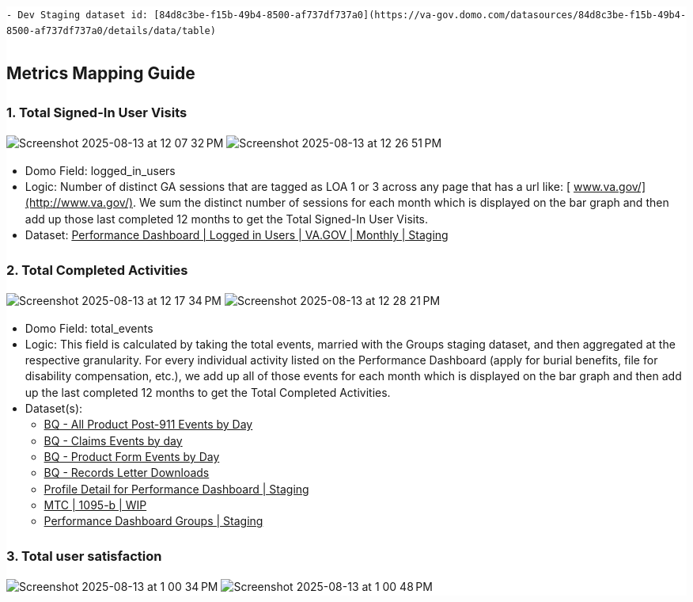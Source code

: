     - Dev Staging dataset id: [84d8c3be-f15b-49b4-8500-af737df737a0](https://va-gov.domo.com/datasources/84d8c3be-f15b-49b4-8500-af737df737a0/details/data/table)

  
## Metrics Mapping Guide 
### 1. Total Signed-In User Visits
   
  <img width="337" height="332" alt="Screenshot 2025-08-13 at 12 07 32 PM" src="https://github.com/user-attachments/assets/4fb90a19-910e-4010-9d93-7248635dadea" />
  <img width="785" height="535" alt="Screenshot 2025-08-13 at 12 26 51 PM" src="https://github.com/user-attachments/assets/efcabbba-709c-42b0-80c2-7e48d5511665" />

  - Domo Field: logged\_in\_users
  - Logic: Number of distinct GA sessions that are tagged as LOA 1 or 3 across any page that has a url like: [ www.va.gov/](http://www.va.gov/). We sum the distinct number of sessions for each month which is displayed on the bar graph and then add up those last completed 12 months to get the Total Signed-In User Visits. 
  - Dataset: [Performance Dashboard | Logged in Users | VA.GOV | Monthly | Staging](https://va-gov.domo.com/datasources/f7ae4c3e-d3b3-47d8-9588-e25f56391d72/details/data/table) 

### 2. Total Completed Activities

  <img width="323" height="348" alt="Screenshot 2025-08-13 at 12 17 34 PM" src="https://github.com/user-attachments/assets/aa29d79d-0b7d-4b7a-8ddd-34df22687637" />
  <img width="780" height="539" alt="Screenshot 2025-08-13 at 12 28 21 PM" src="https://github.com/user-attachments/assets/4abeeb4e-7012-4230-bb1b-87a3ff551b6c" />

  - Domo Field: total\_events
  - Logic: This field is calculated by taking the total events, married with the Groups staging dataset, and then aggregated at the respective granularity. For every individual activity listed on the Performance Dashboard (apply for burial benefits, file for disability compensation, etc.), we add up all of those events for each month which is displayed on the bar graph and then add up the last completed 12 months to get the Total Completed Activities.
  - Dataset(s): 
      - [BQ - All Product Post-911 Events by Day](https://va-gov.domo.com/redirect-to-datasource-details/d8c0ad4e-1698-4e27-9107-64ece0a3807f)
      - [BQ - Claims Events by day](https://va-gov.domo.com/redirect-to-datasource-details/a8be940b-5929-46e6-874b-0ed0c77c016b)
      - [BQ - Product Form Events by Day](https://va-gov.domo.com/datasources/87b86c11-397b-4320-b632-d87896b5c4fd/details/overview)
      - [BQ - Records Letter Downloads](https://va-gov.domo.com/redirect-to-datasource-details/6ec00bab-98a0-4ea6-b7ec-6ac721dbb33e)
      - [Profile Detail for Performance Dashboard | Staging](https://va-gov.domo.com/redirect-to-datasource-details/f0e1c1a2-d8b8-4702-90b4-0125f66ceb5f)
      - [MTC | 1095-b | WIP](https://va-gov.domo.com/datasources/43142699-9a8c-443e-b22c-69a3d50e971e/details/overview)
      - [Performance Dashboard Groups | Staging](https://va-gov.domo.com/datasources/c9a4e6bb-9a91-4f88-8cd4-7a7b65b40a00/details/overview)
    
### 3. Total user satisfaction

<img width="326" height="273" alt="Screenshot 2025-08-13 at 1 00 34 PM" src="https://github.com/user-attachments/assets/28a8eac2-fcb0-4bd9-ac93-76c42c869a99" />
<img width="790" height="559" alt="Screenshot 2025-08-13 at 1 00 48 PM" src="https://github.com/user-attachments/assets/d1217a92-9e5a-4d63-b266-a9ac988a1220" />
